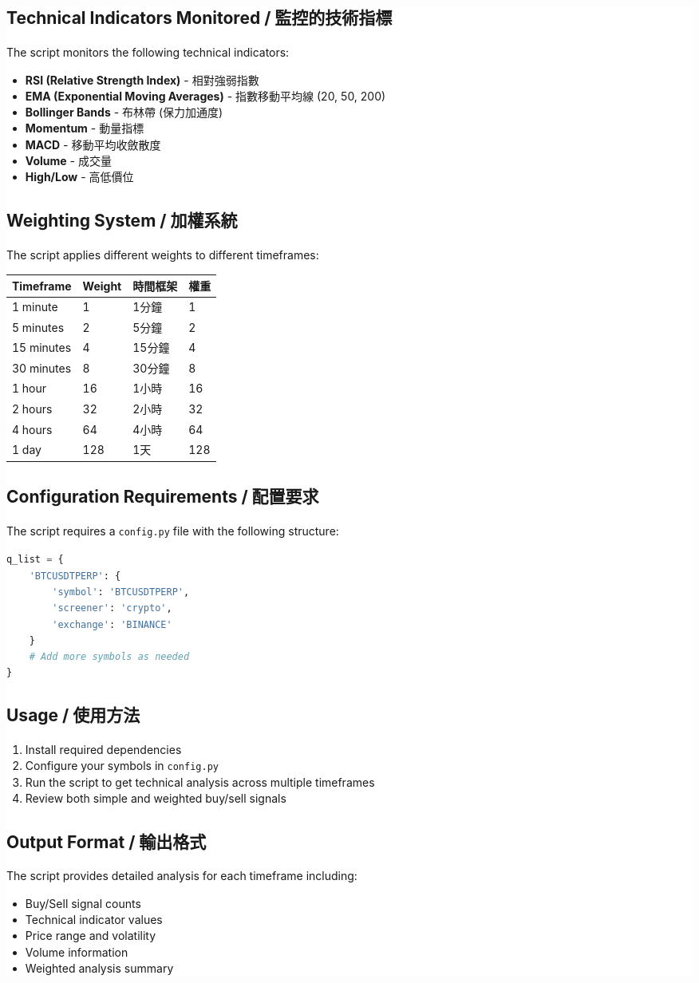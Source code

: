 ## Technical Indicators Monitored / 監控的技術指標

The script monitors the following technical indicators:

- **RSI (Relative Strength Index)** - 相對強弱指數
- **EMA (Exponential Moving Averages)** - 指數移動平均線 (20, 50, 200)
- **Bollinger Bands** - 布林帶 (保力加通度)
- **Momentum** - 動量指標
- **MACD** - 移動平均收斂散度
- **Volume** - 成交量
- **High/Low** - 高低價位

## Weighting System / 加權系統

The script applies different weights to different timeframes:

| Timeframe | Weight | 時間框架 | 權重 |
|-----------|--------|----------|------|
| 1 minute  | 1      | 1分鐘    | 1    |
| 5 minutes | 2      | 5分鐘    | 2    |
| 15 minutes| 4      | 15分鐘   | 4    |
| 30 minutes| 8      | 30分鐘   | 8    |
| 1 hour    | 16     | 1小時    | 16   |
| 2 hours   | 32     | 2小時    | 32   |
| 4 hours   | 64     | 4小時    | 64   |
| 1 day     | 128    | 1天      | 128  |

## Configuration Requirements / 配置要求

The script requires a `config.py` file with the following structure:

```python
q_list = {
    'BTCUSDTPERP': {
        'symbol': 'BTCUSDTPERP',
        'screener': 'crypto',
        'exchange': 'BINANCE'
    }
    # Add more symbols as needed
}
```

## Usage / 使用方法

1. Install required dependencies
2. Configure your symbols in `config.py`
3. Run the script to get technical analysis across multiple timeframes
4. Review both simple and weighted buy/sell signals

## Output Format / 輸出格式

The script provides detailed analysis for each timeframe including:
- Buy/Sell signal counts
- Technical indicator values
- Price range and volatility
- Volume information
- Weighted analysis summary
